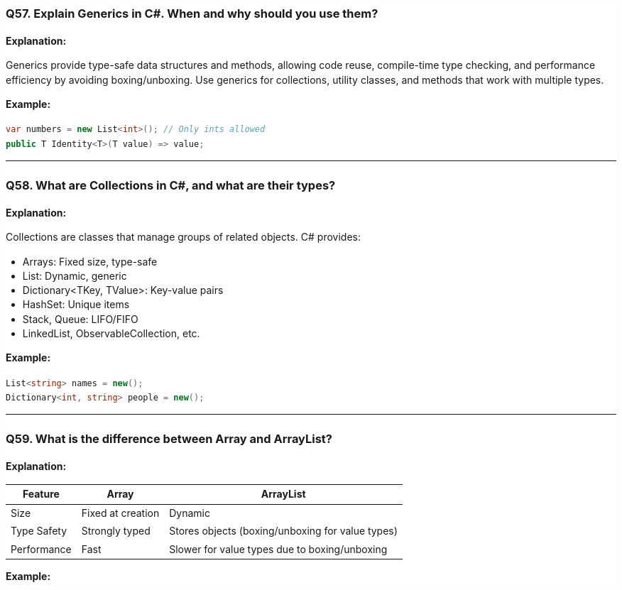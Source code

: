 
### Q57. Explain Generics in C#. When and why should you use them?

**Explanation:**

Generics provide type-safe data structures and methods, allowing code reuse, compile-time type checking, and performance efficiency by avoiding boxing/unboxing. Use generics for collections, utility classes, and methods that work with multiple types.

**Example:**

```csharp
var numbers = new List<int>(); // Only ints allowed
public T Identity<T>(T value) => value;
```

---

### Q58. What are Collections in C#, and what are their types?

**Explanation:**

Collections are classes that manage groups of related objects. C# provides:

- Arrays: Fixed size, type-safe
- List<T>: Dynamic, generic
- Dictionary<TKey, TValue>: Key-value pairs
- HashSet<T>: Unique items
- Stack<T>, Queue<T>: LIFO/FIFO
- LinkedList<T>, ObservableCollection<T>, etc.

**Example:**

```csharp
List<string> names = new();
Dictionary<int, string> people = new();
```

---

### Q59. What is the difference between Array and ArrayList?

**Explanation:**

| Feature        | Array           | ArrayList           |
|----------------|-----------------|---------------------|
| Size           | Fixed at creation | Dynamic             |
| Type Safety    | Strongly typed   | Stores objects (boxing/unboxing for value types) |
| Performance    | Fast             | Slower for value types due to boxing/unboxing |

**Example:**
